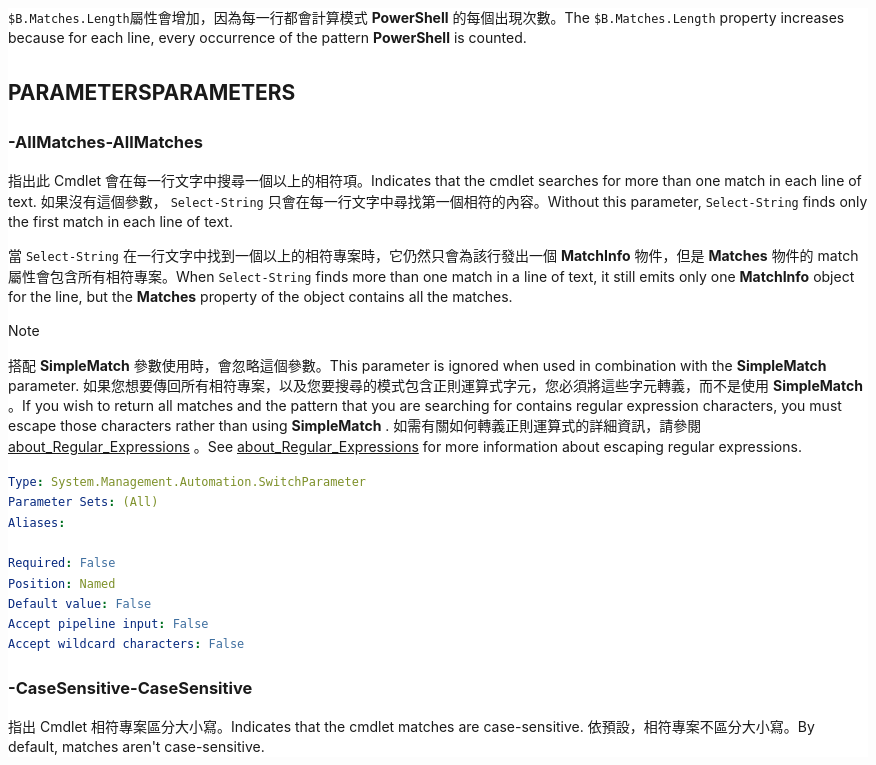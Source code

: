 <span data-ttu-id="8e148-222">`$B.Matches.Length`屬性會增加，因為每一行都會計算模式 **PowerShell** 的每個出現次數。</span><span class="sxs-lookup"><span data-stu-id="8e148-222">The `$B.Matches.Length` property increases because for each line, every occurrence of the pattern **PowerShell** is counted.</span></span>

## <span data-ttu-id="8e148-223">PARAMETERS</span><span class="sxs-lookup"><span data-stu-id="8e148-223">PARAMETERS</span></span>

### <span data-ttu-id="8e148-224">-AllMatches</span><span class="sxs-lookup"><span data-stu-id="8e148-224">-AllMatches</span></span>

<span data-ttu-id="8e148-225">指出此 Cmdlet 會在每一行文字中搜尋一個以上的相符項。</span><span class="sxs-lookup"><span data-stu-id="8e148-225">Indicates that the cmdlet searches for more than one match in each line of text.</span></span> <span data-ttu-id="8e148-226">如果沒有這個參數， `Select-String` 只會在每一行文字中尋找第一個相符的內容。</span><span class="sxs-lookup"><span data-stu-id="8e148-226">Without this parameter, `Select-String` finds only the first match in each line of text.</span></span>

<span data-ttu-id="8e148-227">當 `Select-String` 在一行文字中找到一個以上的相符專案時，它仍然只會為該行發出一個 **MatchInfo** 物件，但是 **Matches** 物件的 match 屬性會包含所有相符專案。</span><span class="sxs-lookup"><span data-stu-id="8e148-227">When `Select-String` finds more than one match in a line of text, it still emits only one **MatchInfo** object for the line, but the **Matches** property of the object contains all the matches.</span></span>

> [!NOTE]
> <span data-ttu-id="8e148-228">搭配 **SimpleMatch** 參數使用時，會忽略這個參數。</span><span class="sxs-lookup"><span data-stu-id="8e148-228">This parameter is ignored when used in combination with the **SimpleMatch** parameter.</span></span> <span data-ttu-id="8e148-229">如果您想要傳回所有相符專案，以及您要搜尋的模式包含正則運算式字元，您必須將這些字元轉義，而不是使用 **SimpleMatch** 。</span><span class="sxs-lookup"><span data-stu-id="8e148-229">If you wish to return all matches and the pattern that you are searching for contains regular expression characters, you must escape those characters rather than using **SimpleMatch** .</span></span> <span data-ttu-id="8e148-230">如需有關如何轉義正則運算式的詳細資訊，請參閱 [about_Regular_Expressions](../Microsoft.PowerShell.Core/About/about_Regular_Expressions.md) 。</span><span class="sxs-lookup"><span data-stu-id="8e148-230">See [about_Regular_Expressions](../Microsoft.PowerShell.Core/About/about_Regular_Expressions.md) for more information about escaping regular expressions.</span></span>

```yaml
Type: System.Management.Automation.SwitchParameter
Parameter Sets: (All)
Aliases:

Required: False
Position: Named
Default value: False
Accept pipeline input: False
Accept wildcard characters: False
```

### <span data-ttu-id="8e148-231">-CaseSensitive</span><span class="sxs-lookup"><span data-stu-id="8e148-231">-CaseSensitive</span></span>

<span data-ttu-id="8e148-232">指出 Cmdlet 相符專案區分大小寫。</span><span class="sxs-lookup"><span data-stu-id="8e148-232">Indicates that the cmdlet matches are case-sensitive.</span></span> <span data-ttu-id="8e148-233">依預設，相符專案不區分大小寫。</span><span class="sxs-lookup"><span data-stu-id="8e148-233">By default, matches aren't case-sensitive.</span></span>

